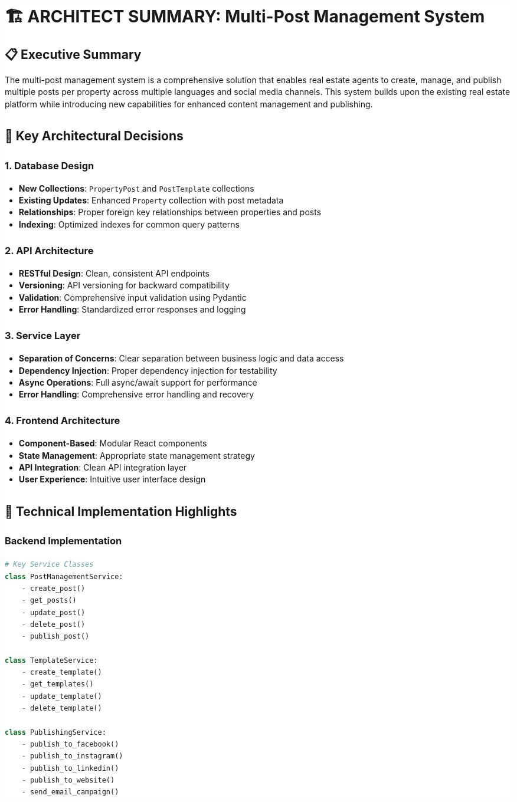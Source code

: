 # 🏗️ **ARCHITECT SUMMARY: Multi-Post Management System**

## 📋 **Executive Summary**

The multi-post management system is a comprehensive solution that enables real estate agents to create, manage, and publish multiple posts per property across multiple languages and social media channels. This system builds upon the existing real estate platform while introducing new capabilities for enhanced content management and publishing.

## 🎯 **Key Architectural Decisions**

### **1. Database Design**
- **New Collections**: `PropertyPost` and `PostTemplate` collections
- **Existing Updates**: Enhanced `Property` collection with post metadata
- **Relationships**: Proper foreign key relationships between properties and posts
- **Indexing**: Optimized indexes for common query patterns

### **2. API Architecture**
- **RESTful Design**: Clean, consistent API endpoints
- **Versioning**: API versioning for backward compatibility
- **Validation**: Comprehensive input validation using Pydantic
- **Error Handling**: Standardized error responses and logging

### **3. Service Layer**
- **Separation of Concerns**: Clear separation between business logic and data access
- **Dependency Injection**: Proper dependency injection for testability
- **Async Operations**: Full async/await support for performance
- **Error Handling**: Comprehensive error handling and recovery

### **4. Frontend Architecture**
- **Component-Based**: Modular React components
- **State Management**: Appropriate state management strategy
- **API Integration**: Clean API integration layer
- **User Experience**: Intuitive user interface design

## 🔧 **Technical Implementation Highlights**

### **Backend Implementation**
```python
# Key Service Classes
class PostManagementService:
    - create_post()
    - get_posts()
    - update_post()
    - delete_post()
    - publish_post()

class TemplateService:
    - create_template()
    - get_templates()
    - update_template()
    - delete_template()

class PublishingService:
    - publish_to_facebook()
    - publish_to_instagram()
    - publish_to_linkedin()
    - publish_to_website()
    - send_email_campaign()
```
